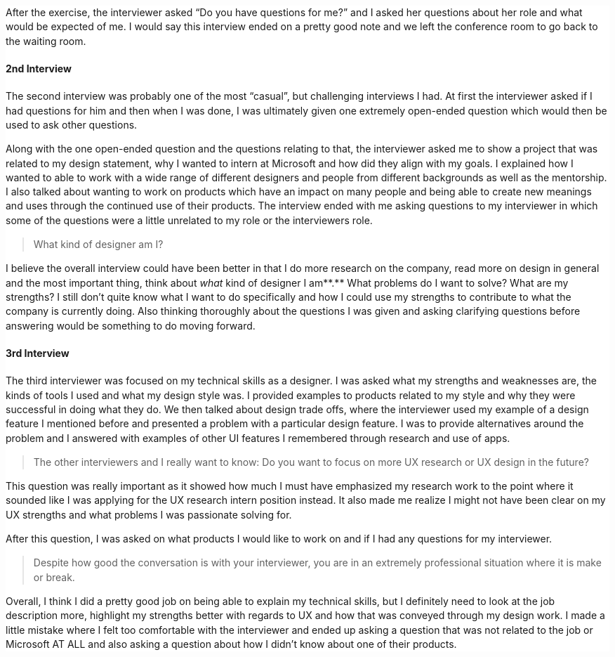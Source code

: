 After the exercise, the interviewer asked “Do you have questions for me?” and I asked her questions about her role and what would be expected of me. I would say this interview ended on a pretty good note and we left the conference room to go back to the waiting room.

#### 2nd Interview

The second interview was probably one of the most “casual”, but challenging interviews I had. At first the interviewer asked if I had questions for him and then when I was done, I was ultimately given one extremely open-ended question which would then be used to ask other questions.

Along with the one open-ended question and the questions relating to that, the interviewer asked me to show a project that was related to my design statement, why I wanted to intern at Microsoft and how did they align with my goals. I explained how I wanted to able to work with a wide range of different designers and people from different backgrounds as well as the mentorship. I also talked about wanting to work on products which have an impact on many people and being able to create new meanings and uses through the continued use of their products. The interview ended with me asking questions to my interviewer in which some of the questions were a little unrelated to my role or the interviewers role.

> What kind of designer am I?

I believe the overall interview could have been better in that I do more research on the company, read more on design in general and the most important thing, think about _what_ kind of designer I am**.** What problems do I want to solve? What are my strengths? I still don’t quite know what I want to do specifically and how I could use my strengths to contribute to what the company is currently doing. Also thinking thoroughly about the questions I was given and asking clarifying questions before answering would be something to do moving forward.

#### 3rd Interview

The third interviewer was focused on my technical skills as a designer. I was asked what my strengths and weaknesses are, the kinds of tools I used and what my design style was. I provided examples to products related to my style and why they were successful in doing what they do. We then talked about design trade offs, where the interviewer used my example of a design feature I mentioned before and presented a problem with a particular design feature. I was to provide alternatives around the problem and I answered with examples of other UI features I remembered through research and use of apps.

> The other interviewers and I really want to know: Do you want to focus on more UX research or UX design in the future?

This question was really important as it showed how much I must have emphasized my research work to the point where it sounded like I was applying for the UX research intern position instead. It also made me realize I might not have been clear on my UX strengths and what problems I was passionate solving for.

After this question, I was asked on what products I would like to work on and if I had any questions for my interviewer.

> Despite how good the conversation is with your interviewer, you are in an extremely professional situation where it is make or break.

Overall, I think I did a pretty good job on being able to explain my technical skills, but I definitely need to look at the job description more, highlight my strengths better with regards to UX and how that was conveyed through my design work. I made a little mistake where I felt too comfortable with the interviewer and ended up asking a question that was not related to the job or Microsoft AT ALL and also asking a question about how I didn’t know about one of their products.
